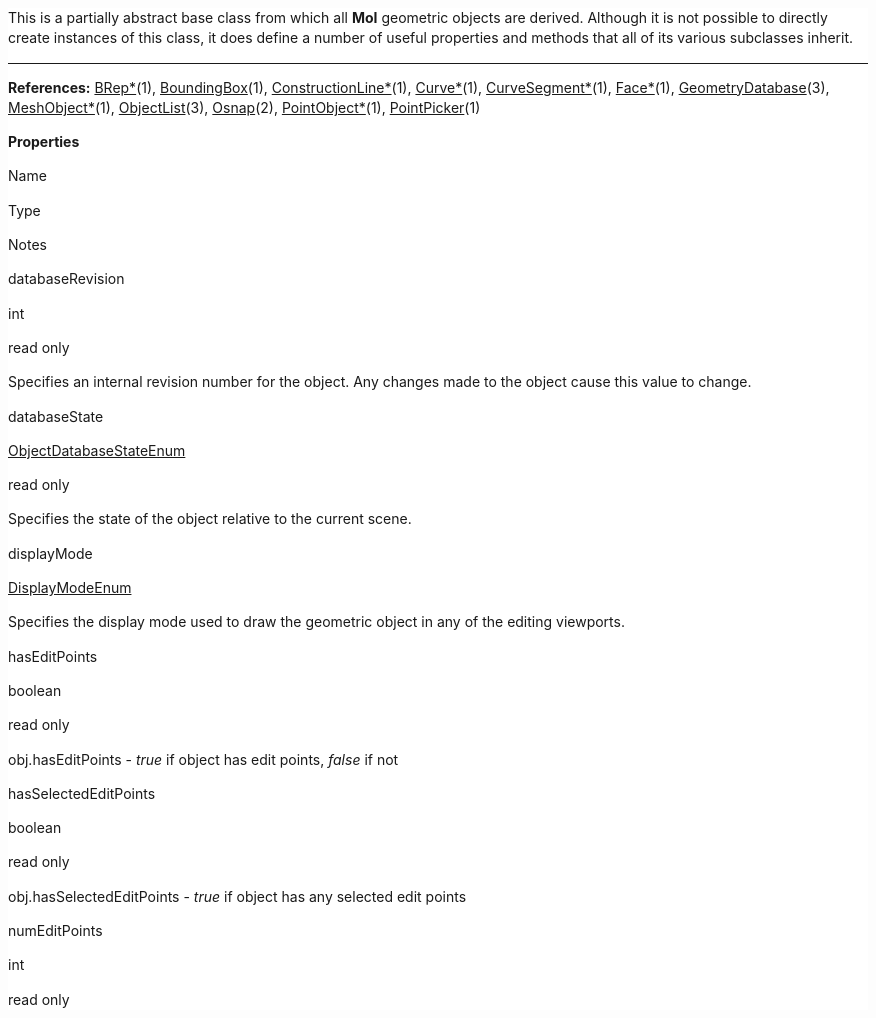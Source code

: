 This is a partially abstract base class from which all **MoI** geometric objects are derived. Although it is not possible to directly create instances of this class, it does define a number of useful properties and methods that all of its various subclasses inherit.

* * *

**References:** [BRep\*](#_BRep)(1), [BoundingBox](#_BoundingBox)(1), [ConstructionLine\*](#_ConstructionLine)(1), [Curve\*](#_Curve)(1), [CurveSegment\*](#_CurveSegment)(1), [Face\*](#_Face)(1), [GeometryDatabase](#_GeometryDatabase)(3), [MeshObject\*](#_MeshObject)(1), [ObjectList](#_ObjectList)(3), [Osnap](#_Osnap)(2), [PointObject\*](#_PointObject)(1), [PointPicker](#_PointPicker)(1)

**Properties**

Name

Type

Notes

databaseRevision

int

read only

Specifies an internal revision number for the object. Any changes made to the object cause this value to change.

databaseState

[ObjectDatabaseStateEnum](#_ObjectDatabaseStateEnum)

read only

Specifies the state of the object relative to the current scene.

displayMode

[DisplayModeEnum](#_DisplayModeEnum)

Specifies the display mode used to draw the geometric object in any of the editing viewports.

hasEditPoints

boolean

read only

obj.hasEditPoints - _true_ if object has edit points, _false_ if not

hasSelectedEditPoints

boolean

read only

obj.hasSelectedEditPoints - _true_ if object has any selected edit points

numEditPoints

int

read only
